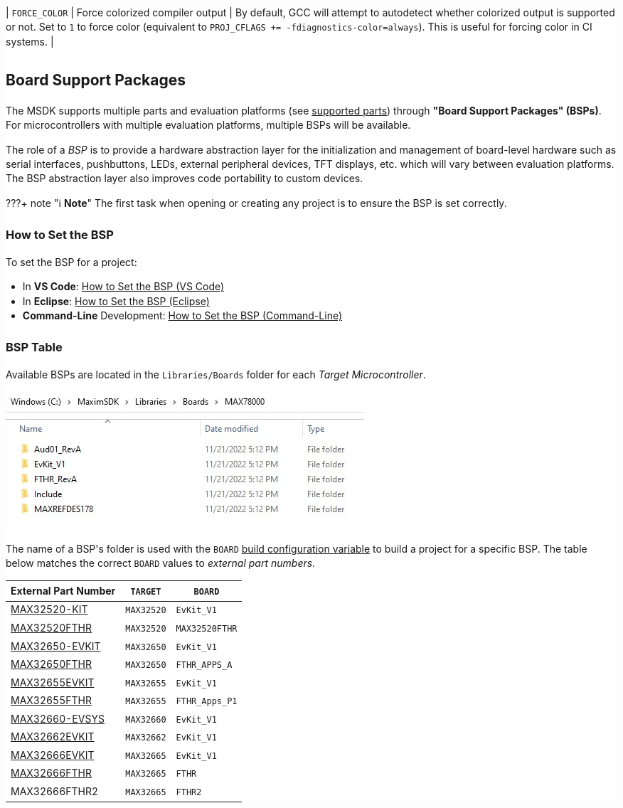 | `FORCE_COLOR`          | Force colorized compiler output   | By default, GCC will attempt to autodetect whether colorized output is supported or not.  Set to `1` to force color (equivalent to `PROJ_CFLAGS += -fdiagnostics-color=always`).  This is useful for forcing color in CI systems. |

## Board Support Packages

The MSDK supports multiple parts and evaluation platforms (see [supported parts](#supported-parts)) through **"Board Support Packages" (BSPs)**. For microcontrollers with multiple evaluation platforms, multiple BSPs will be available.

The role of a _BSP_ is to provide a hardware abstraction layer for the initialization and management of board-level hardware such as serial interfaces, pushbuttons, LEDs, external peripheral devices, TFT displays, etc. which will vary between evaluation platforms. The BSP abstraction layer also improves code portability to custom devices.

???+ note "ℹ️ **Note**"
    The first task when opening or creating any project is to ensure the BSP is set correctly.

### How to Set the BSP

To set the BSP for a project:

- In **VS Code**:  [How to Set the BSP (VS Code)](#how-to-set-the-bsp-vs-code)
- In **Eclipse**:  [How to Set the BSP (Eclipse)](#how-to-set-the-bsp-eclipse)
- **Command-Line** Development:  [How to Set the BSP (Command-Line)](#how-to-set-the-bsp-command-line)

### BSP Table

Available BSPs are located in the `Libraries/Boards` folder for each _Target Microcontroller_.

![Figure 34](res/Fig34.jpg)

The name of a BSP's folder is used with the `BOARD` [build configuration variable](#build-configuration-variables) to build a project for a specific BSP. The table below matches the correct `BOARD` values to _external part numbers_.

| External Part Number                         | `TARGET`       | `BOARD`        |
| ---------------------------------------------|--------------- | -------------- |
| [MAX32520-KIT](https://www.analog.com/en/design-center/evaluation-hardware-and-software/evaluation-boards-kits/max32520-kit.html)      | `MAX32520`     | `EvKit_V1`     |
| [MAX32520FTHR](https://www.analog.com/en/design-center/evaluation-hardware-and-software/evaluation-boards-kits/max32520fthr.html)      | `MAX32520`     | `MAX32520FTHR` |
| [MAX32650-EVKIT](https://www.analog.com/en/design-center/evaluation-hardware-and-software/evaluation-boards-kits/max32650-evkit.html)    | `MAX32650`     | `EvKit_V1`     |
| [MAX32650FTHR](https://www.analog.com/en/design-center/evaluation-hardware-and-software/evaluation-boards-kits/max32650fthr.html)      | `MAX32650`     | `FTHR_APPS_A`  |
| [MAX32655EVKIT](https://www.analog.com/en/design-center/evaluation-hardware-and-software/evaluation-boards-kits/max32655evkit.html)     | `MAX32655`     | `EvKit_V1`     |
| [MAX32655FTHR](https://www.analog.com/en/design-center/evaluation-hardware-and-software/evaluation-boards-kits/max32655fthr.html)      | `MAX32655`     | `FTHR_Apps_P1` |
| [MAX32660-EVSYS](https://www.analog.com/en/design-center/evaluation-hardware-and-software/evaluation-boards-kits/max32660-evsys.html)    | `MAX32660`     | `EvKit_V1`     |
| [MAX32662EVKIT](https://www.analog.com/en/design-center/evaluation-hardware-and-software/evaluation-boards-kits/MAX32662EVKIT.html)                                | `MAX32662`     | `EvKit_V1`     |
| [MAX32666EVKIT](https://www.analog.com/en/design-center/evaluation-hardware-and-software/evaluation-boards-kits/max32666evkit.html)     | `MAX32665`     | `EvKit_V1`     |
| [MAX32666FTHR](https://www.analog.com/en/design-center/evaluation-hardware-and-software/evaluation-boards-kits/max32666fthr.html)      | `MAX32665`     | `FTHR`         |
| MAX32666FTHR2                                | `MAX32665`     | `FTHR2`        |